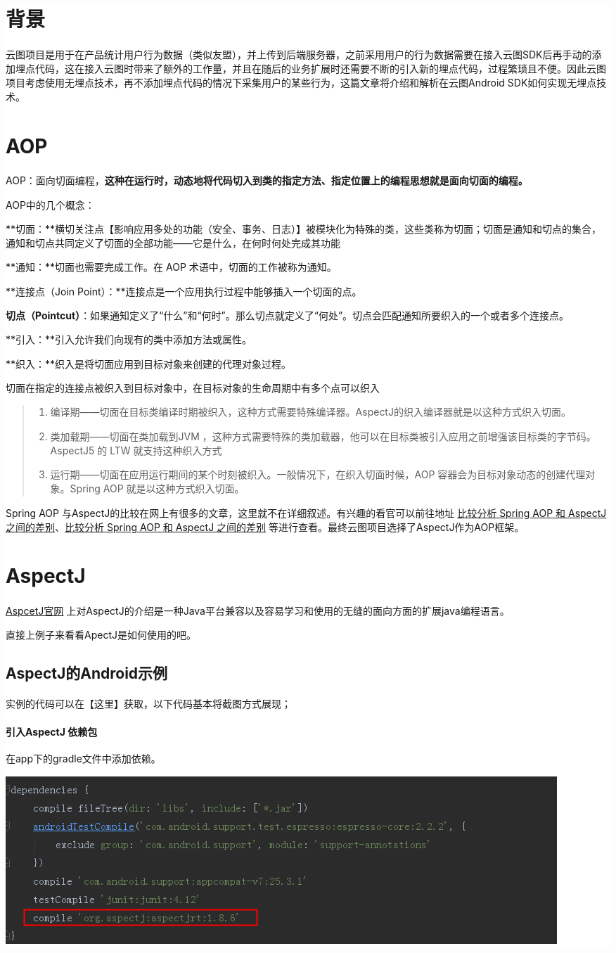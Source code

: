 # 背景

云图项目是用于在产品统计用户行为数据（类似友盟），并上传到后端服务器，之前采用用户的行为数据需要在接入云图SDK后再手动的添加埋点代码，这在接入云图时带来了额外的工作量，并且在随后的业务扩展时还需要不断的引入新的埋点代码，过程繁琐且不便。因此云图项目考虑使用无埋点技术，再不添加埋点代码的情况下采集用户的某些行为，这篇文章将介绍和解析在云图Android SDK如何实现无埋点技术。

# AOP

AOP：面向切面编程，**这种在运行时，动态地将代码切入到类的指定方法、指定位置上的编程思想就是面向切面的编程。**

AOP中的几个概念：

**切面：**横切关注点【影响应用多处的功能（安全、事务、日志）】被模块化为特殊的类，这些类称为切面；切面是通知和切点的集合，通知和切点共同定义了切面的全部功能——它是什么，在何时何处完成其功能

**通知：**切面也需要完成工作。在 AOP 术语中，切面的工作被称为通知。

**连接点（Join Point）：**连接点是一个应用执行过程中能够插入一个切面的点。

**切点（Pointcut）**：如果通知定义了“什么”和“何时”。那么切点就定义了“何处”。切点会匹配通知所要织入的一个或者多个连接点。

**引入：**引入允许我们向现有的类中添加方法或属性。

**织入：**织入是将切面应用到目标对象来创建的代理对象过程。

切面在指定的连接点被织入到目标对象中，在目标对象的生命周期中有多个点可以织入

> 1. 编译期——切面在目标类编译时期被织入，这种方式需要特殊编译器。AspectJ的织入编译器就是以这种方式织入切面。
>
> 2. 类加载期——切面在类加载到JVM ，这种方式需要特殊的类加载器，他可以在目标类被引入应用之前增强该目标类的字节码。AspectJ5 的 LTW 就支持这种织入方式
>
> 3. 运行期——切面在应用运行期间的某个时刻被织入。一般情况下，在织入切面时候，AOP 容器会为目标对象动态的创建代理对象。Spring AOP 就是以这种方式织入切面。

Spring AOP 与AspectJ的比较在网上有很多的文章，这里就不在详细叙述。有兴趣的看官可以前往地址 [比较分析 Spring AOP 和 AspectJ 之间的差别](http://blog.csdn.net/a128953ad/article/details/50509437)、[比较分析 Spring AOP 和 AspectJ 之间的差别](http://www.oschina.net/translate/comparative_analysis_between_spring_aop_and_aspectj) 等进行查看。最终云图项目选择了AspectJ作为AOP框架。

# **AspectJ**

[AspcetJ官网](http://www.eclipse.org/aspectj/) 上对AspectJ的介绍是一种Java平台兼容以及容易学习和使用的无缝的面向方面的扩展java编程语言。

直接上例子来看看ApectJ是如何使用的吧。

## **AspectJ的Android示例**

实例的代码可以在【这里】获取，以下代码基本将截图方式展现；

#### 引入AspectJ 依赖包

在app下的gradle文件中添加依赖。

![](/assets/import1.png)
